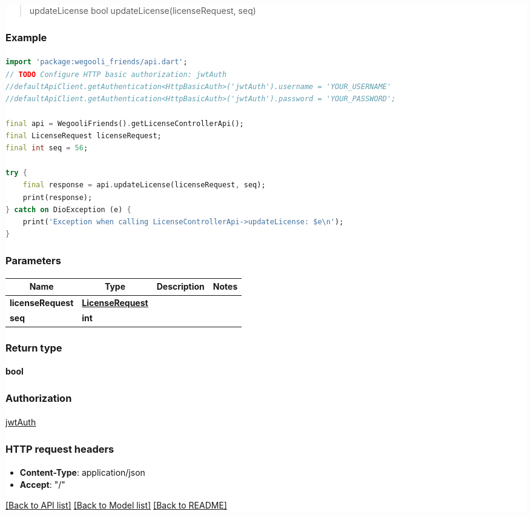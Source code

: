 > updateLicense
> bool updateLicense(licenseRequest, seq)

### Example

```dart
import 'package:wegooli_friends/api.dart';
// TODO Configure HTTP basic authorization: jwtAuth
//defaultApiClient.getAuthentication<HttpBasicAuth>('jwtAuth').username = 'YOUR_USERNAME'
//defaultApiClient.getAuthentication<HttpBasicAuth>('jwtAuth').password = 'YOUR_PASSWORD';

final api = WegooliFriends().getLicenseControllerApi();
final LicenseRequest licenseRequest;
final int seq = 56;

try {
    final response = api.updateLicense(licenseRequest, seq);
    print(response);
} catch on DioException (e) {
    print('Exception when calling LicenseControllerApi->updateLicense: $e\n');
}
```

### Parameters

| Name               | Type                                    | Description | Notes |
| ------------------ | --------------------------------------- | ----------- | ----- |
| **licenseRequest** | [**LicenseRequest**](LicenseRequest.md) |             |
| **seq**            | **int**                                 |             |

### Return type

**bool**

### Authorization

[jwtAuth](../README.md#jwtAuth)

### HTTP request headers

- **Content-Type**: application/json
- **Accept**: "/"

[[Back to API list]](../README.md#documentation-for-api-endpoints)
[[Back to Model list]](../README.md#documentation-for-models)
[[Back to README]](../README.md)
